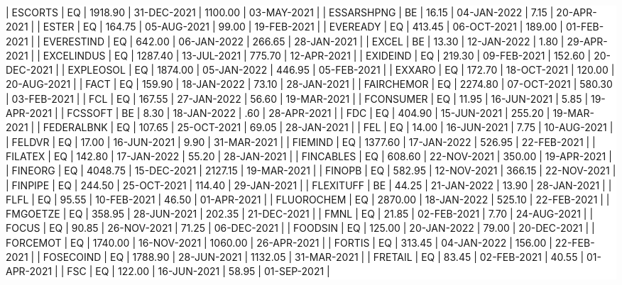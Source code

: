 | ESCORTS | EQ | 1918.90 | 31-DEC-2021 | 1100.00 | 03-MAY-2021 |
| ESSARSHPNG | BE | 16.15 | 04-JAN-2022 | 7.15 | 20-APR-2021 |
| ESTER | EQ | 164.75 | 05-AUG-2021 | 99.00 | 19-FEB-2021 |
| EVEREADY | EQ | 413.45 | 06-OCT-2021 | 189.00 | 01-FEB-2021 |
| EVERESTIND | EQ | 642.00 | 06-JAN-2022 | 266.65 | 28-JAN-2021 |
| EXCEL | BE | 13.30 | 12-JAN-2022 | 1.80 | 29-APR-2021 |
| EXCELINDUS | EQ | 1287.40 | 13-JUL-2021 | 775.70 | 12-APR-2021 |
| EXIDEIND | EQ | 219.30 | 09-FEB-2021 | 152.60 | 20-DEC-2021 |
| EXPLEOSOL | EQ | 1874.00 | 05-JAN-2022 | 446.95 | 05-FEB-2021 |
| EXXARO | EQ | 172.70 | 18-OCT-2021 | 120.00 | 20-AUG-2021 |
| FACT | EQ | 159.90 | 18-JAN-2022 | 73.10 | 28-JAN-2021 |
| FAIRCHEMOR | EQ | 2274.80 | 07-OCT-2021 | 580.30 | 03-FEB-2021 |
| FCL | EQ | 167.55 | 27-JAN-2022 | 56.60 | 19-MAR-2021 |
| FCONSUMER | EQ | 11.95 | 16-JUN-2021 | 5.85 | 19-APR-2021 |
| FCSSOFT | BE | 8.30 | 18-JAN-2022 | .60 | 28-APR-2021 |
| FDC | EQ | 404.90 | 15-JUN-2021 | 255.20 | 19-MAR-2021 |
| FEDERALBNK | EQ | 107.65 | 25-OCT-2021 | 69.05 | 28-JAN-2021 |
| FEL | EQ | 14.00 | 16-JUN-2021 | 7.75 | 10-AUG-2021 |
| FELDVR | EQ | 17.00 | 16-JUN-2021 | 9.90 | 31-MAR-2021 |
| FIEMIND | EQ | 1377.60 | 17-JAN-2022 | 526.95 | 22-FEB-2021 |
| FILATEX | EQ | 142.80 | 17-JAN-2022 | 55.20 | 28-JAN-2021 |
| FINCABLES | EQ | 608.60 | 22-NOV-2021 | 350.00 | 19-APR-2021 |
| FINEORG | EQ | 4048.75 | 15-DEC-2021 | 2127.15 | 19-MAR-2021 |
| FINOPB | EQ | 582.95 | 12-NOV-2021 | 366.15 | 22-NOV-2021 |
| FINPIPE | EQ | 244.50 | 25-OCT-2021 | 114.40 | 29-JAN-2021 |
| FLEXITUFF | BE | 44.25 | 21-JAN-2022 | 13.90 | 28-JAN-2021 |
| FLFL | EQ | 95.55 | 10-FEB-2021 | 46.50 | 01-APR-2021 |
| FLUOROCHEM | EQ | 2870.00 | 18-JAN-2022 | 525.10 | 22-FEB-2021 |
| FMGOETZE | EQ | 358.95 | 28-JUN-2021 | 202.35 | 21-DEC-2021 |
| FMNL | EQ | 21.85 | 02-FEB-2021 | 7.70 | 24-AUG-2021 |
| FOCUS | EQ | 90.85 | 26-NOV-2021 | 71.25 | 06-DEC-2021 |
| FOODSIN | EQ | 125.00 | 20-JAN-2022 | 79.00 | 20-DEC-2021 |
| FORCEMOT | EQ | 1740.00 | 16-NOV-2021 | 1060.00 | 26-APR-2021 |
| FORTIS | EQ | 313.45 | 04-JAN-2022 | 156.00 | 22-FEB-2021 |
| FOSECOIND | EQ | 1788.90 | 28-JUN-2021 | 1132.05 | 31-MAR-2021 |
| FRETAIL | EQ | 83.45 | 02-FEB-2021 | 40.55 | 01-APR-2021 |
| FSC | EQ | 122.00 | 16-JUN-2021 | 58.95 | 01-SEP-2021 |